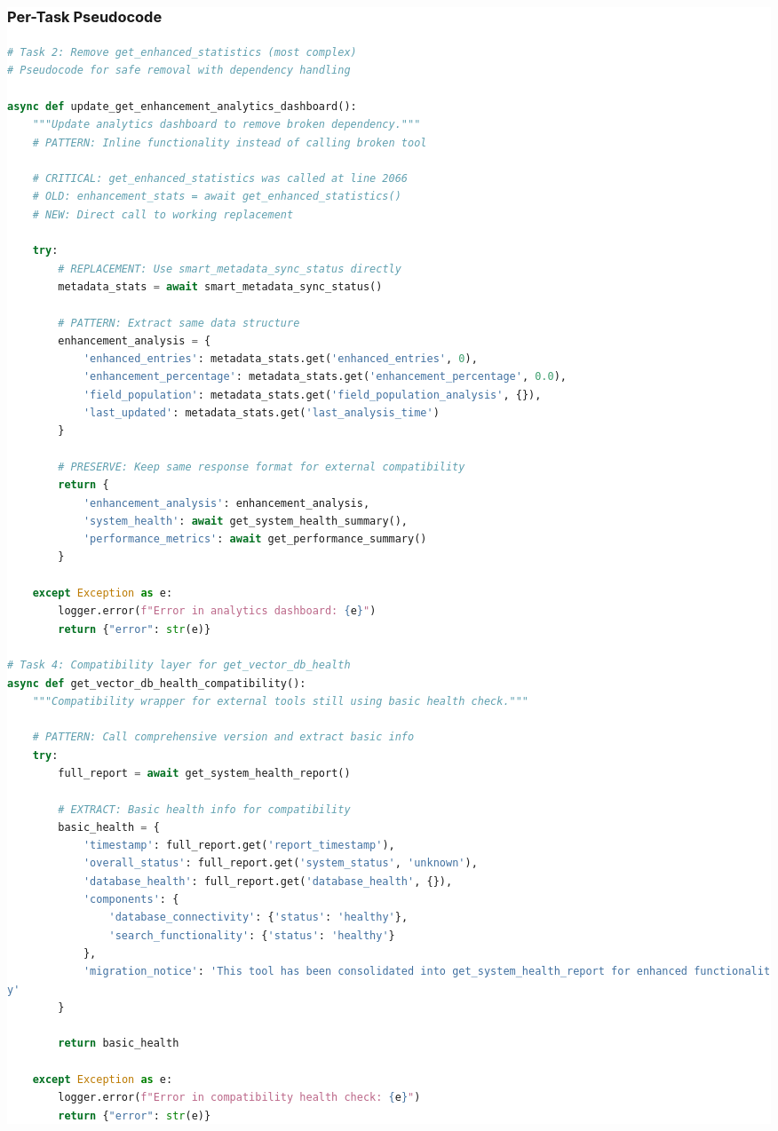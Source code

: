 ### Per-Task Pseudocode

```python
# Task 2: Remove get_enhanced_statistics (most complex)
# Pseudocode for safe removal with dependency handling

async def update_get_enhancement_analytics_dashboard():
    """Update analytics dashboard to remove broken dependency."""
    # PATTERN: Inline functionality instead of calling broken tool
    
    # CRITICAL: get_enhanced_statistics was called at line 2066
    # OLD: enhancement_stats = await get_enhanced_statistics()
    # NEW: Direct call to working replacement
    
    try:
        # REPLACEMENT: Use smart_metadata_sync_status directly
        metadata_stats = await smart_metadata_sync_status()
        
        # PATTERN: Extract same data structure
        enhancement_analysis = {
            'enhanced_entries': metadata_stats.get('enhanced_entries', 0),
            'enhancement_percentage': metadata_stats.get('enhancement_percentage', 0.0),
            'field_population': metadata_stats.get('field_population_analysis', {}),
            'last_updated': metadata_stats.get('last_analysis_time')
        }
        
        # PRESERVE: Keep same response format for external compatibility
        return {
            'enhancement_analysis': enhancement_analysis,
            'system_health': await get_system_health_summary(),
            'performance_metrics': await get_performance_summary()
        }
        
    except Exception as e:
        logger.error(f"Error in analytics dashboard: {e}")
        return {"error": str(e)}

# Task 4: Compatibility layer for get_vector_db_health
async def get_vector_db_health_compatibility():
    """Compatibility wrapper for external tools still using basic health check."""
    
    # PATTERN: Call comprehensive version and extract basic info
    try:
        full_report = await get_system_health_report()
        
        # EXTRACT: Basic health info for compatibility
        basic_health = {
            'timestamp': full_report.get('report_timestamp'),
            'overall_status': full_report.get('system_status', 'unknown'),
            'database_health': full_report.get('database_health', {}),
            'components': {
                'database_connectivity': {'status': 'healthy'},
                'search_functionality': {'status': 'healthy'}
            },
            'migration_notice': 'This tool has been consolidated into get_system_health_report for enhanced functionality'
        }
        
        return basic_health
        
    except Exception as e:
        logger.error(f"Error in compatibility health check: {e}")
        return {"error": str(e)}
```